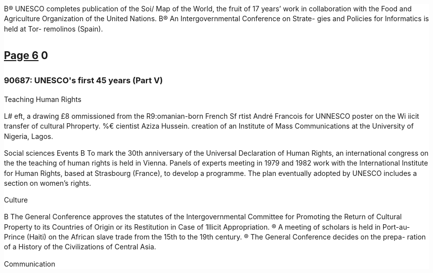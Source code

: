 B® UNESCO completes publication of the Soi/ 
Map of the World, the fruit of 17 years’ work in 
collaboration with the Food and Agriculture 
Organization of the United Nations. 
B® An Intergovernmental Conference on Strate- 
gies and Policies for Informatics is held at Tor- 
remolinos (Spain).

## [Page 6](https://demo.humlab.umu.se/courier/090699engo.pdf#page=6) 0

### 90687: UNESCO's first 45 years (Part V)

  
Teaching Human Rights 
  
L# eft, a drawing 
£8 ommissioned from the 
R9:omanian-born French 
Sf rtist André Francois for 
UNNESCO poster on the 
Wi iicit transfer of cultural 
Phroperty. 
%€ cientist Aziza Hussein. 
creation of an Institute of Mass Communications 
at the University of Nigeria, Lagos. 
 
Social sciences Events 
B To mark the 30th anniversary of the Universal 
Declaration of Human Rights, an international 
congress on the the teaching of human rights is 
held in Vienna. Panels of experts meeting in 1979 
and 1982 work with the International Institute 
for Human Rights, based at Strasbourg (France), 
to develop a programme. The plan eventually 
adopted by UNESCO includes a section on 
women’s rights. 
 
Culture 
 
B The General Conference approves the statutes 
of the Intergovernmental Committee for 
Promoting the Return of Cultural Property to 
its Countries of Origin or its Restitution in Case 
of 1llicit Appropriation. 
® A meeting of scholars is held in Port-au-Prince 
(Haiti) on the African slave trade from the 15th 
to the 19th century. 
® The General Conference decides on the prepa- 
ration of a History of the Civilizations of Central 
Asia. 
 
Communication 
 